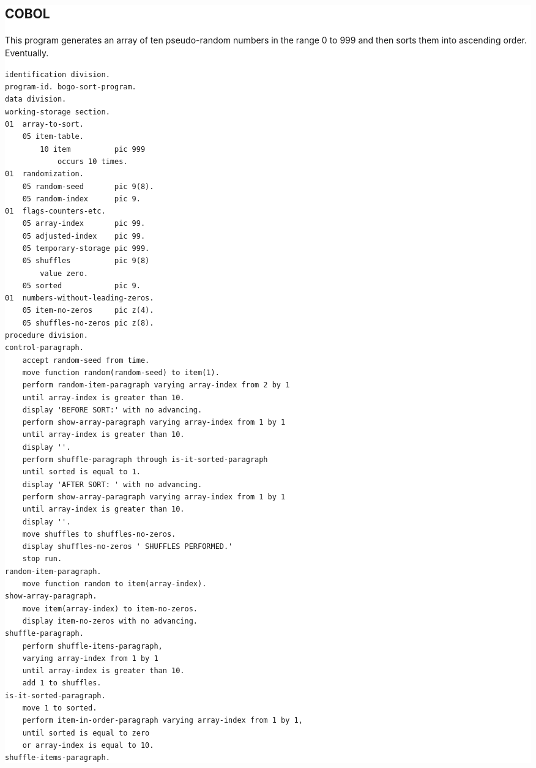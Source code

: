 

## COBOL

This program generates an array of ten pseudo-random numbers in the range 0 to 999 and then sorts them into ascending order. Eventually.

```cobol
identification division.
program-id. bogo-sort-program.
data division.
working-storage section.
01  array-to-sort.
    05 item-table.
        10 item          pic 999
            occurs 10 times.
01  randomization.
    05 random-seed       pic 9(8).
    05 random-index      pic 9.
01  flags-counters-etc.
    05 array-index       pic 99.
    05 adjusted-index    pic 99.
    05 temporary-storage pic 999.
    05 shuffles          pic 9(8)
        value zero.
    05 sorted            pic 9.
01  numbers-without-leading-zeros.
    05 item-no-zeros     pic z(4).
    05 shuffles-no-zeros pic z(8).
procedure division.
control-paragraph.
    accept random-seed from time.
    move function random(random-seed) to item(1).
    perform random-item-paragraph varying array-index from 2 by 1
    until array-index is greater than 10.
    display 'BEFORE SORT:' with no advancing.
    perform show-array-paragraph varying array-index from 1 by 1
    until array-index is greater than 10.
    display ''.
    perform shuffle-paragraph through is-it-sorted-paragraph
    until sorted is equal to 1.
    display 'AFTER SORT: ' with no advancing.
    perform show-array-paragraph varying array-index from 1 by 1
    until array-index is greater than 10.
    display ''.
    move shuffles to shuffles-no-zeros.
    display shuffles-no-zeros ' SHUFFLES PERFORMED.'
    stop run.
random-item-paragraph.
    move function random to item(array-index).
show-array-paragraph.
    move item(array-index) to item-no-zeros.
    display item-no-zeros with no advancing.
shuffle-paragraph.
    perform shuffle-items-paragraph,
    varying array-index from 1 by 1
    until array-index is greater than 10.
    add 1 to shuffles.
is-it-sorted-paragraph.
    move 1 to sorted.
    perform item-in-order-paragraph varying array-index from 1 by 1,
    until sorted is equal to zero
    or array-index is equal to 10.
shuffle-items-paragraph.
```